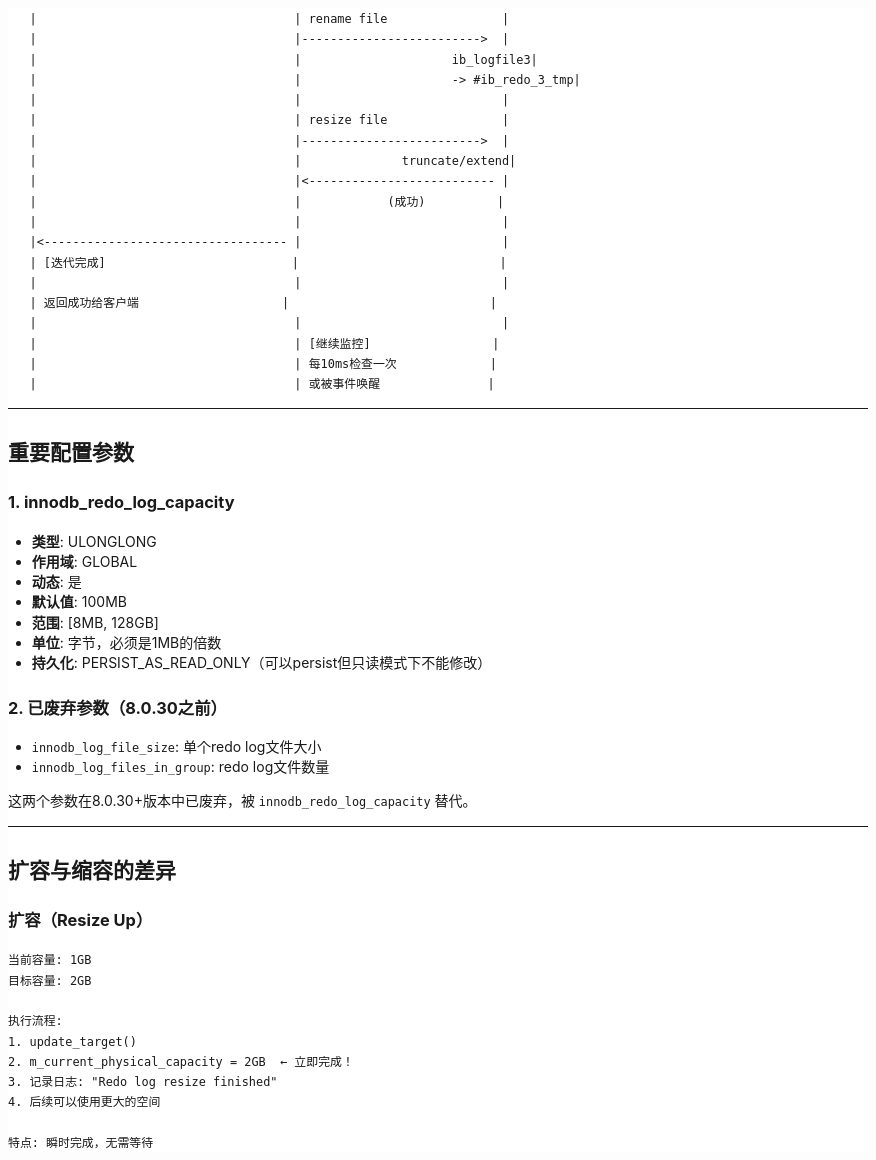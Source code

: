 ```
   |                                    | rename file                |
   |                                    |------------------------->  |
   |                                    |                     ib_logfile3|
   |                                    |                     -> #ib_redo_3_tmp|
   |                                    |                            |
   |                                    | resize file                |
   |                                    |------------------------->  |
   |                                    |              truncate/extend|
   |                                    |<-------------------------- |
   |                                    |            (成功)          |
   |                                    |                            |
   |<---------------------------------- |                            |
   | [迭代完成]                          |                            |
   |                                    |                            |
   | 返回成功给客户端                    |                            |
   |                                    |                            |
   |                                    | [继续监控]                 |
   |                                    | 每10ms检查一次             |
   |                                    | 或被事件唤醒               |
```

---

## 重要配置参数

### 1. innodb_redo_log_capacity

- **类型**: ULONGLONG
- **作用域**: GLOBAL
- **动态**: 是
- **默认值**: 100MB
- **范围**: [8MB, 128GB]
- **单位**: 字节，必须是1MB的倍数
- **持久化**: PERSIST_AS_READ_ONLY（可以persist但只读模式下不能修改）

### 2. 已废弃参数（8.0.30之前）

- `innodb_log_file_size`: 单个redo log文件大小
- `innodb_log_files_in_group`: redo log文件数量

这两个参数在8.0.30+版本中已废弃，被 `innodb_redo_log_capacity` 替代。

---

## 扩容与缩容的差异

### 扩容（Resize Up）

```
当前容量: 1GB
目标容量: 2GB

执行流程:
1. update_target()
2. m_current_physical_capacity = 2GB  ← 立即完成！
3. 记录日志: "Redo log resize finished"
4. 后续可以使用更大的空间

特点: 瞬时完成，无需等待
```
